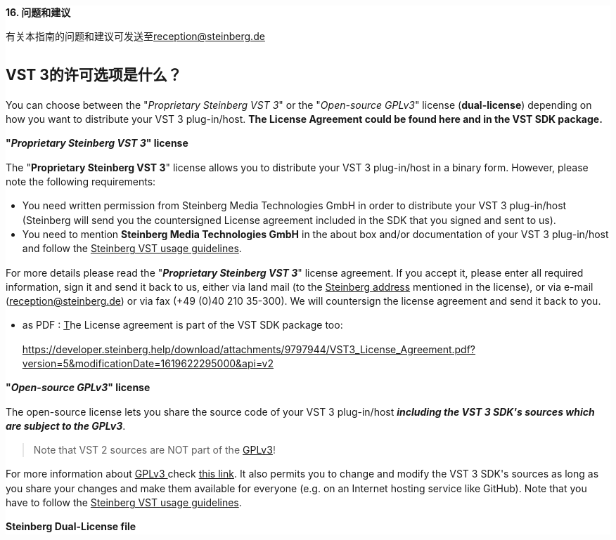 

**16. 问题和建议**

有关本指南的问题和建议可发送至[reception@steinberg.de](mailto:reception@steinberg.de)



## VST 3的许可选项是什么？

You can choose between the "*Proprietary Steinberg VST 3*" or the "*Open-source GPLv3*" license (**dual-license**) depending on how you want to distribute your VST 3 plug-in/host. **The License Agreement could be found here and in the VST SDK package.**



**"*Proprietary Steinberg VST 3*" license**

The "**Proprietary Steinberg VST 3**" license allows you to distribute your VST 3 plug-in/host in a binary form. However, please note the following requirements:

- You need written permission from Steinberg Media Technologies GmbH in order to distribute your VST 3 plug-in/host (Steinberg will send you the countersigned License agreement included in the SDK that you signed and sent to us).
- You need to mention **Steinberg Media Technologies GmbH** in the about box and/or documentation of your VST 3 plug-in/host and follow the [Steinberg VST usage guidelines](https://developer.steinberg.help/display/VST/Steinberg+VST+usage+guidelines).

For more details please read the "***Proprietary Steinberg VST 3***" license agreement. If you accept it, please enter all required information, sign it and send it back to us, either via land mail (to the [Steinberg address](http://www.steinberg.net/en/extras/about.html) mentioned in the license), or via e-mail ([reception@steinberg.de](file:///C:/Users/YGrabit/Desktop/SDKs/VST3_SDKs/3.7/VST_SDK/VST3_SDK/vst3_doc/vstsdk/vst3License.html#)) or via fax (+49 (0)40 210 35-300). We will countersign the license agreement and send it back to you.

- as PDF : [T](file:///C:/Users/YGrabit/Desktop/SDKs/VST3_SDKs/3.7/VST_SDK/VST3_SDK/vst3_doc/VST3_License_Agreement.pdf)he License agreement is part of the VST SDK package too:

  https://developer.steinberg.help/download/attachments/9797944/VST3_License_Agreement.pdf?version=5&modificationDate=1619622295000&api=v2



**"*Open-source GPLv3*" license**

The open-source license lets you share the source code of your VST 3 plug-in/host ***including the VST 3 SDK's sources which are subject to the GPLv3***.

> Note that VST 2 sources are NOT part of the [GPLv3](https://www.gnu.org/licenses/gpl-3.0.en.html)!

For more information about [GPLv3 ](https://www.gnu.org/licenses/gpl-3.0.en.html)check [this link](https://www.gnu.org/licenses/gpl-3.0.en.html). It also permits you to change and modify the VST 3 SDK's sources as long as you share your changes and make them available for everyone (e.g. on an Internet hosting service like GitHub). Note that you have to follow the [Steinberg VST usage guidelines](https://developer.steinberg.help/display/VST/Steinberg+VST+usage+guidelines).



**Steinberg Dual-License file**
